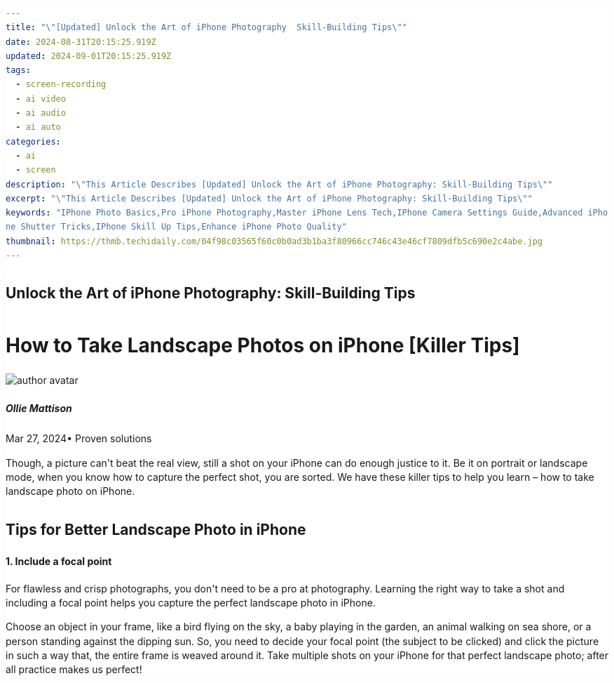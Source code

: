 ```yaml
---
title: "\"[Updated] Unlock the Art of iPhone Photography  Skill-Building Tips\""
date: 2024-08-31T20:15:25.919Z
updated: 2024-09-01T20:15:25.919Z
tags: 
  - screen-recording
  - ai video
  - ai audio
  - ai auto
categories: 
  - ai
  - screen
description: "\"This Article Describes [Updated] Unlock the Art of iPhone Photography: Skill-Building Tips\""
excerpt: "\"This Article Describes [Updated] Unlock the Art of iPhone Photography: Skill-Building Tips\""
keywords: "IPhone Photo Basics,Pro iPhone Photography,Master iPhone Lens Tech,IPhone Camera Settings Guide,Advanced iPhone Shutter Tricks,IPhone Skill Up Tips,Enhance iPhone Photo Quality"
thumbnail: https://thmb.techidaily.com/04f98c03565f60c0b0ad3b1ba3f80966cc746c43e46cf7809dfb5c690e2c4abe.jpg
---
```


## Unlock the Art of iPhone Photography: Skill-Building Tips

# How to Take Landscape Photos on iPhone \[Killer Tips\]

![author avatar](https://images.wondershare.com/filmora/article-images/ollie-mattison.jpg)

##### Ollie Mattison

 Mar 27, 2024• Proven solutions

 Though, a picture can't beat the real view, still a shot on your iPhone can do enough justice to it. Be it on portrait or landscape mode, when you know how to capture the perfect shot, you are sorted. We have these killer tips to help you learn – how to take landscape photo on iPhone.

## Tips for Better Landscape Photo in iPhone

#### 1\.  Include a focal point

 For flawless and crisp photographs, you don't need to be a pro at photography. Learning the right way to take a shot and including a focal point helps you capture the perfect landscape photo in iPhone.

 Choose an object in your frame, like a bird flying on the sky, a baby playing in the garden, an animal walking on sea shore, or a person standing against the dipping sun. So, you need to decide your focal point (the subject to be clicked) and click the picture in such a way that, the entire frame is weaved around it. Take multiple shots on your iPhone for that perfect landscape photo; after all practice makes us perfect!
